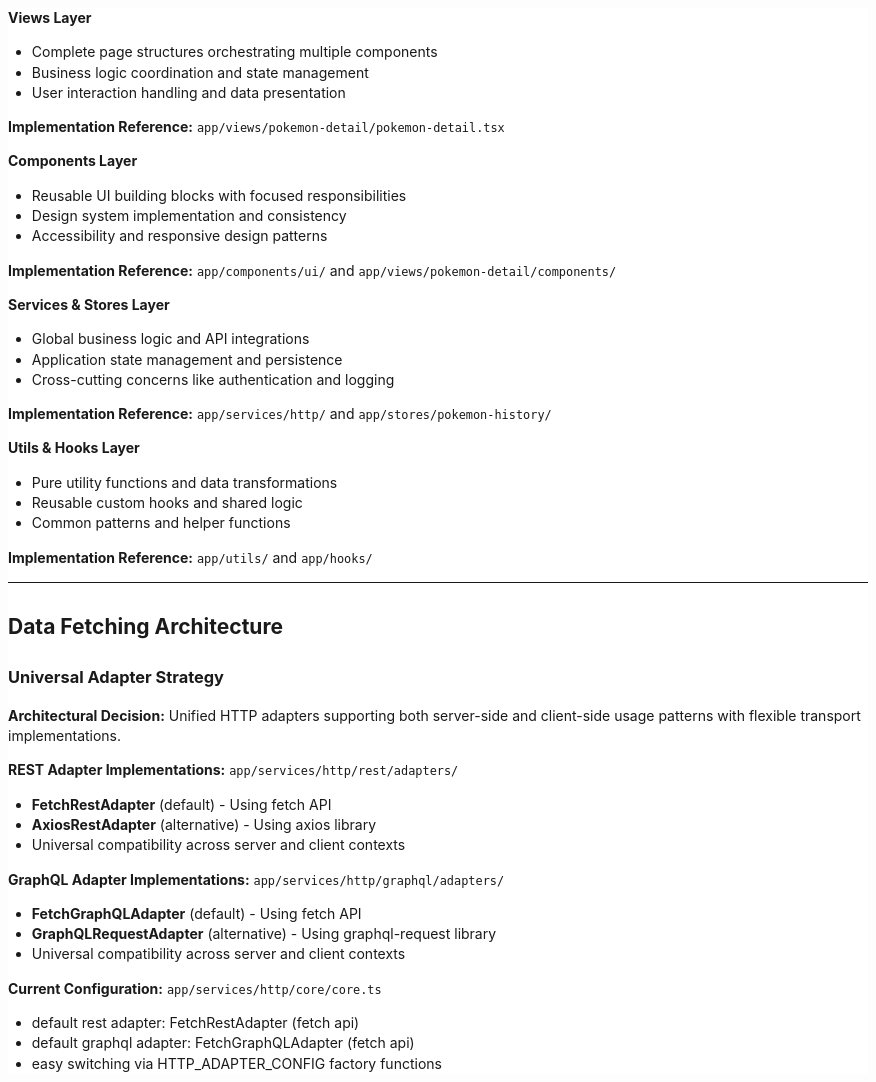 **Views Layer**

- Complete page structures orchestrating multiple components
- Business logic coordination and state management
- User interaction handling and data presentation

**Implementation Reference:** `app/views/pokemon-detail/pokemon-detail.tsx`

**Components Layer**

- Reusable UI building blocks with focused responsibilities
- Design system implementation and consistency
- Accessibility and responsive design patterns

**Implementation Reference:** `app/components/ui/` and `app/views/pokemon-detail/components/`

**Services & Stores Layer**

- Global business logic and API integrations
- Application state management and persistence
- Cross-cutting concerns like authentication and logging

**Implementation Reference:** `app/services/http/` and `app/stores/pokemon-history/`

**Utils & Hooks Layer**

- Pure utility functions and data transformations
- Reusable custom hooks and shared logic
- Common patterns and helper functions

**Implementation Reference:** `app/utils/` and `app/hooks/`

---

## Data Fetching Architecture

### Universal Adapter Strategy

**Architectural Decision:** Unified HTTP adapters supporting both server-side and client-side usage patterns with flexible transport implementations.

**REST Adapter Implementations:** `app/services/http/rest/adapters/`

- **FetchRestAdapter** (default) - Using fetch API
- **AxiosRestAdapter** (alternative) - Using axios library
- Universal compatibility across server and client contexts

**GraphQL Adapter Implementations:** `app/services/http/graphql/adapters/`

- **FetchGraphQLAdapter** (default) - Using fetch API
- **GraphQLRequestAdapter** (alternative) - Using graphql-request library
- Universal compatibility across server and client contexts

**Current Configuration:** `app/services/http/core/core.ts`

- default rest adapter: FetchRestAdapter (fetch api)
- default graphql adapter: FetchGraphQLAdapter (fetch api)
- easy switching via HTTP_ADAPTER_CONFIG factory functions
